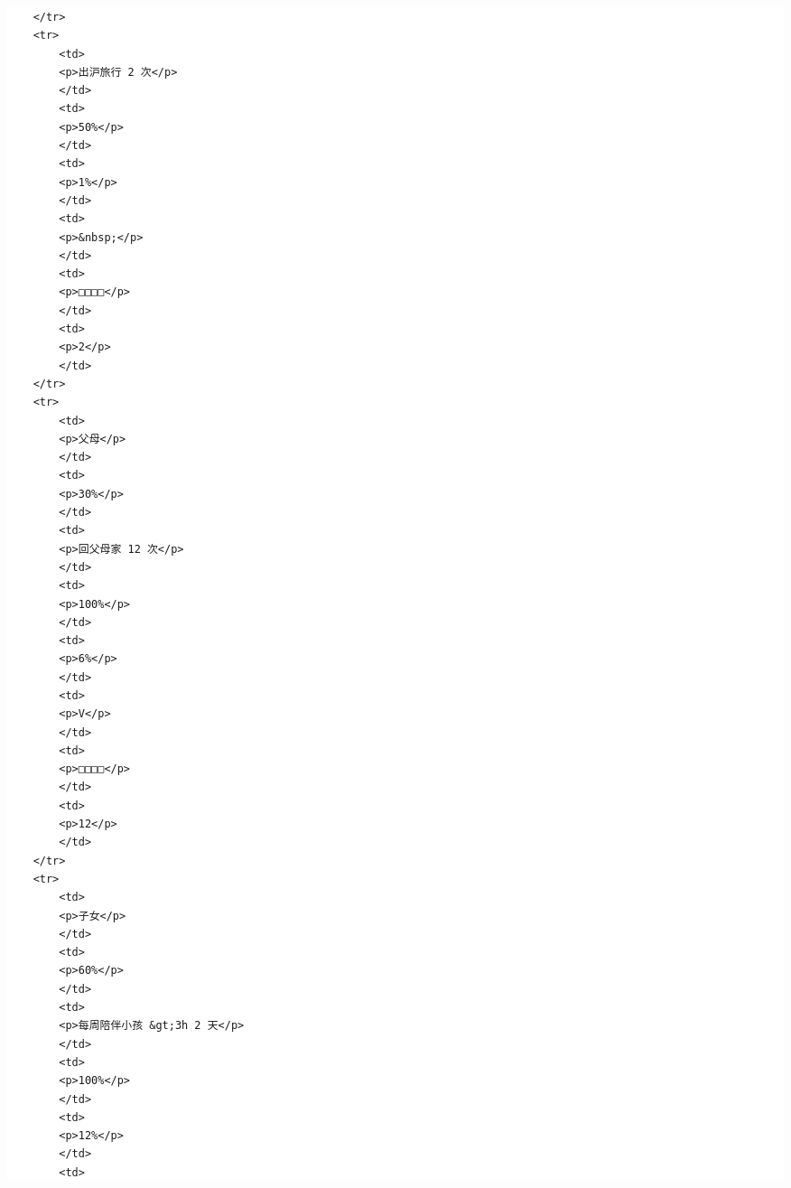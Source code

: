 		</tr>
		<tr>
			<td>
			<p>出沪旅行 2 次</p>
			</td>
			<td>
			<p>50%</p>
			</td>
			<td>
			<p>1%</p>
			</td>
			<td>
			<p>&nbsp;</p>
			</td>
			<td>
			<p>□□□□</p>
			</td>
			<td>
			<p>2</p>
			</td>
		</tr>
		<tr>
			<td>
			<p>父母</p>
			</td>
			<td>
			<p>30%</p>
			</td>
			<td>
			<p>回父母家 12 次</p>
			</td>
			<td>
			<p>100%</p>
			</td>
			<td>
			<p>6%</p>
			</td>
			<td>
			<p>V</p>
			</td>
			<td>
			<p>□□□□</p>
			</td>
			<td>
			<p>12</p>
			</td>
		</tr>
		<tr>
			<td>
			<p>子女</p>
			</td>
			<td>
			<p>60%</p>
			</td>
			<td>
			<p>每周陪伴小孩 &gt;3h 2 天</p>
			</td>
			<td>
			<p>100%</p>
			</td>
			<td>
			<p>12%</p>
			</td>
			<td>